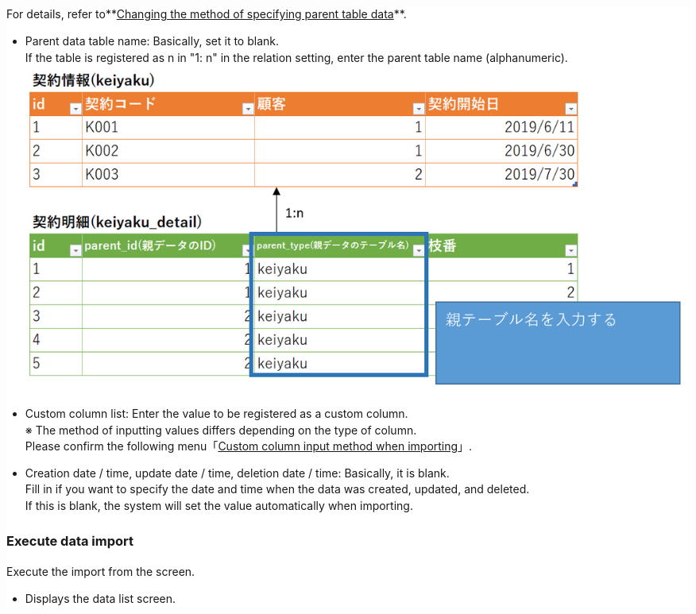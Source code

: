 For details, refer to**[Changing the method of specifying parent table data](#custom-column-input-method-when-importing)**.

- Parent data table name: Basically, set it to blank.  
If the table is registered as n in "1: n" in the relation setting, enter the parent table name (alphanumeric).  
![Data screen](img/data/data_import12.png)  

- Custom column list: Enter the value to be registered as a custom column.  
※ The method of inputting values ​​differs depending on the type of column.   
Please confirm the following menu「[Custom column input method when importing](#Custom-column-input-method-when-importing)」.

- Creation date / time, update date / time, deletion date / time: Basically, it is blank.  
Fill in if you want to specify the date and time when the data was created, updated, and deleted.  
If this is blank, the system will set the value automatically when importing.  


### Execute data import
Execute the import from the screen.  

- Displays the data list screen.